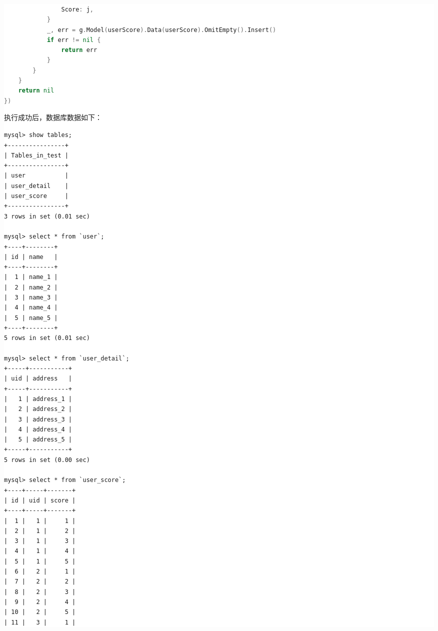 ```go
				Score: j,
			}
			_, err = g.Model(userScore).Data(userScore).OmitEmpty().Insert()
			if err != nil {
				return err
			}
		}
	}
	return nil
})
```

执行成功后，数据库数据如下：

```
mysql> show tables;
+----------------+
| Tables_in_test |
+----------------+
| user           |
| user_detail    |
| user_score     |
+----------------+
3 rows in set (0.01 sec)

mysql> select * from `user`;
+----+--------+
| id | name   |
+----+--------+
|  1 | name_1 |
|  2 | name_2 |
|  3 | name_3 |
|  4 | name_4 |
|  5 | name_5 |
+----+--------+
5 rows in set (0.01 sec)

mysql> select * from `user_detail`;
+-----+-----------+
| uid | address   |
+-----+-----------+
|   1 | address_1 |
|   2 | address_2 |
|   3 | address_3 |
|   4 | address_4 |
|   5 | address_5 |
+-----+-----------+
5 rows in set (0.00 sec)

mysql> select * from `user_score`;
+----+-----+-------+
| id | uid | score |
+----+-----+-------+
|  1 |   1 |     1 |
|  2 |   1 |     2 |
|  3 |   1 |     3 |
|  4 |   1 |     4 |
|  5 |   1 |     5 |
|  6 |   2 |     1 |
|  7 |   2 |     2 |
|  8 |   2 |     3 |
|  9 |   2 |     4 |
| 10 |   2 |     5 |
| 11 |   3 |     1 |
```